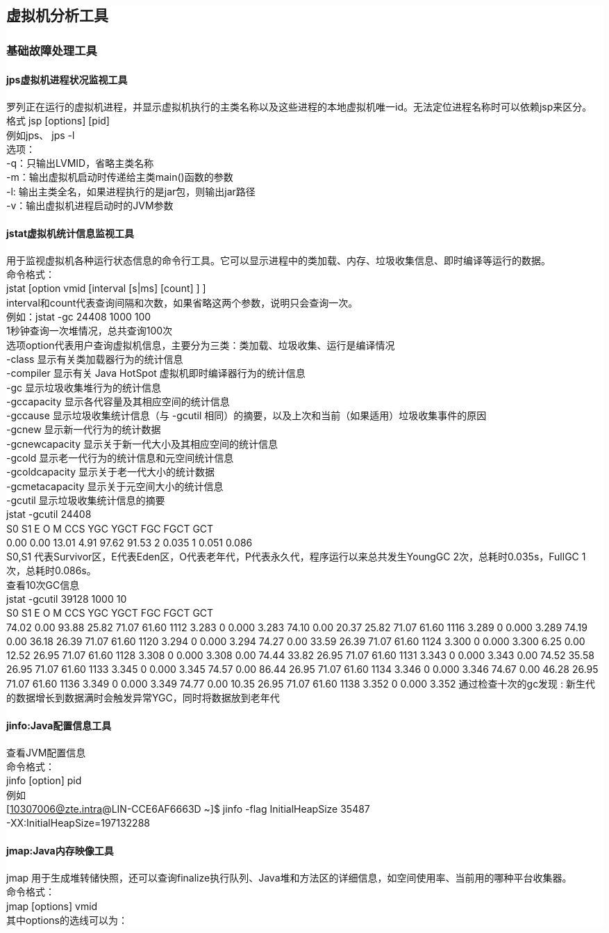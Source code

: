 
## 虚拟机分析工具
### 基础故障处理工具
#### jps虚拟机进程状况监视工具
罗列正在运行的虚拟机进程，并显示虚拟机执行的主类名称以及这些进程的本地虚拟机唯一id。无法定位进程名称时可以依赖jsp来区分。  
格式 jsp [options] [pid]  
例如jps、 jps -l  
选项：  
-q：只输出LVMID，省略主类名称  
-m：输出虚拟机启动时传递给主类main()函数的参数  
-l: 输出主类全名，如果进程执行的是jar包，则输出jar路径  
-v：输出虚拟机进程启动时的JVM参数  
#### jstat虚拟机统计信息监视工具
用于监视虚拟机各种运行状态信息的命令行工具。它可以显示进程中的类加载、内存、垃圾收集信息、即时编译等运行的数据。  
命令格式：  
jstat [option vmid [interval [s|ms]  [count] ] ]  
interval和count代表查询间隔和次数，如果省略这两个参数，说明只会查询一次。  
例如：jstat -gc 24408 1000 100  
1秒钟查询一次堆情况，总共查询100次  
选项option代表用户查询虚拟机信息，主要分为三类：类加载、垃圾收集、运行是编译情况  
-class  显示有关类加载器行为的统计信息  
-compiler 显示有关 Java HotSpot 虚拟机即时编译器行为的统计信息  
-gc 显示垃圾收集堆行为的统计信息  
-gccapacity 显示各代容量及其相应空间的统计信息  
-gccause 显示垃圾收集统计信息（与 -gcutil 相同）的摘要，以及上次和当前（如果适用）垃圾收集事件的原因  
-gcnew 显示新一代行为的统计数据  
-gcnewcapacity 显示关于新一代大小及其相应空间的统计信息  
-gcold 显示老一代行为的统计信息和元空间统计信息  
-gcoldcapacity 显示关于老一代大小的统计数据  
-gcmetacapacity 显示关于元空间大小的统计信息  
-gcutil 显示垃圾收集统计信息的摘要  
 jstat -gcutil 24408  
  S0     S1     E      O      M     CCS    YGC     YGCT    FGC    FGCT     GCT     
  0.00   0.00  13.01   4.91  97.62  91.53      2    0.035     1    0.051    0.086  
 S0,S1 代表Survivor区，E代表Eden区，O代表老年代，P代表永久代，程序运行以来总共发生YoungGC 2次，总耗时0.035s，FullGC 1次，总耗时0.086s。  
 查看10次GC信息  
 jstat -gcutil 39128 1000 10  
  S0     S1     E      O      M     CCS    YGC     YGCT    FGC    FGCT     GCT   
 74.02   0.00  93.88  25.82  71.07  61.60   1112    3.283     0    0.000    3.283
 74.10   0.00  20.37  25.82  71.07  61.60   1116    3.289     0    0.000    3.289
 74.19   0.00  36.18  26.39  71.07  61.60   1120    3.294     0    0.000    3.294
 74.27   0.00  33.59  26.39  71.07  61.60   1124    3.300     0    0.000    3.300
  6.25   0.00  12.52  26.95  71.07  61.60   1128    3.308     0    0.000    3.308
  0.00  74.44  33.82  26.95  71.07  61.60   1131    3.343     0    0.000    3.343
  0.00  74.52  35.58  26.95  71.07  61.60   1133    3.345     0    0.000    3.345
 74.57   0.00  86.44  26.95  71.07  61.60   1134    3.346     0    0.000    3.346
 74.67   0.00  46.28  26.95  71.07  61.60   1136    3.349     0    0.000    3.349
 74.77   0.00  10.35  26.95  71.07  61.60   1138    3.352     0    0.000    3.352
通过检查十次的gc发现 :    新生代的数据增长到数据满时会触发异常YGC，同时将数据放到老年代  
#### jinfo:Java配置信息工具  
查看JVM配置信息  
命令格式：  
jinfo [option] pid  
例如  
[10307006@zte.intra@LIN-CCE6AF6663D ~]$ jinfo -flag InitialHeapSize 35487  
-XX:InitialHeapSize=197132288  
#### jmap:Java内存映像工具  
jmap 用于生成堆转储快照，还可以查询finalize执行队列、Java堆和方法区的详细信息，如空间使用率、当前用的哪种平台收集器。  
命令格式：  
jmap [options] vmid  
其中options的选线可以为：  